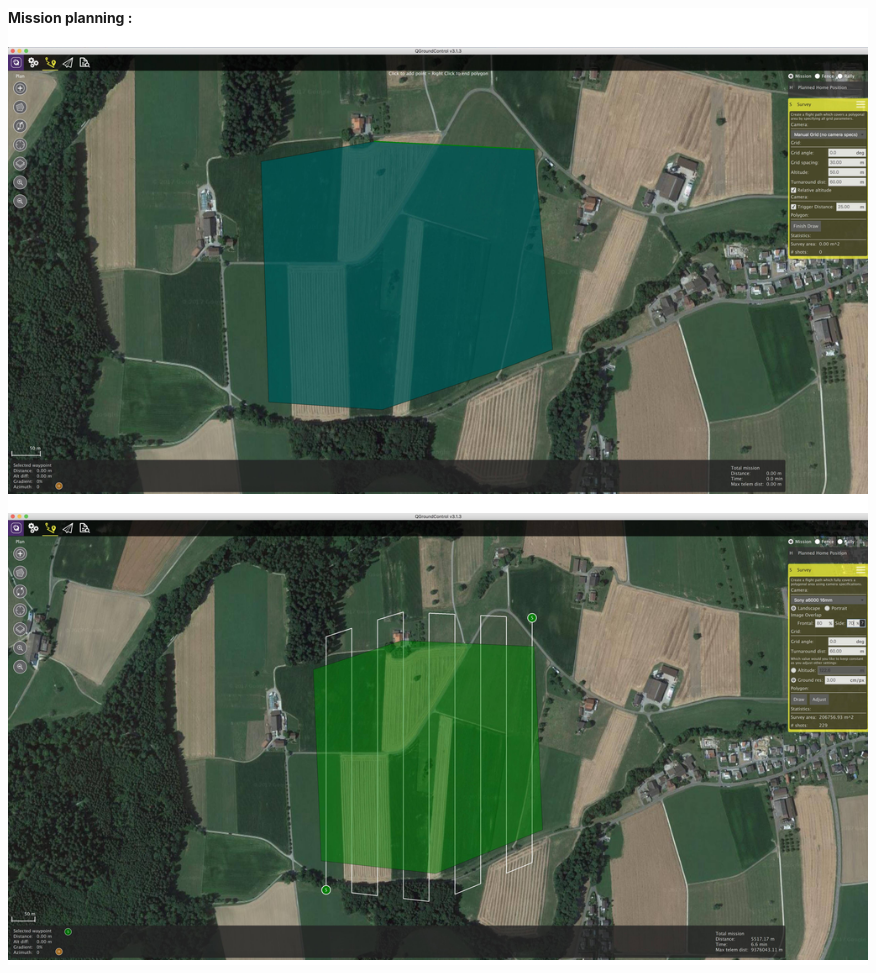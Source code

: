 #### Mission planning :

![](../../assets/qgc_survey_polygon.jpeg)

![](../..//assets/qgc_survey_parameters.jpg)
